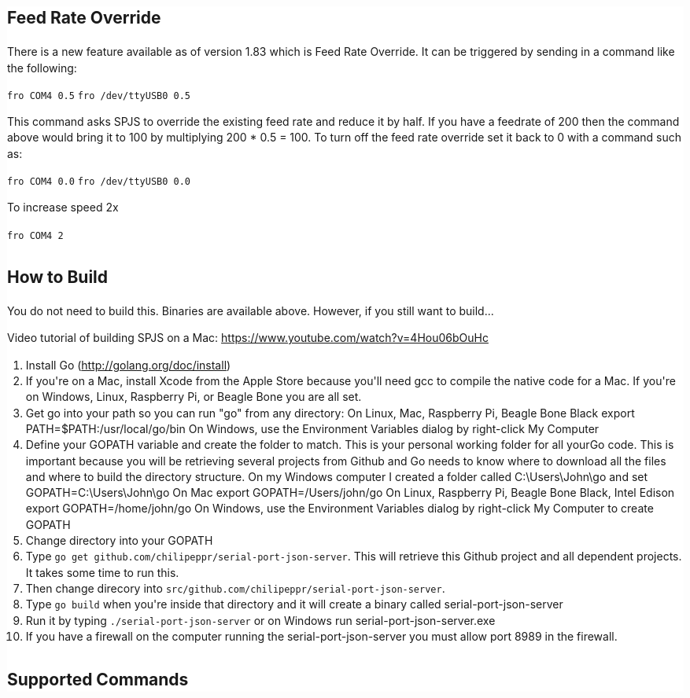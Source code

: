
        
Feed Rate Override
---------
There is a new feature available as of version 1.83 which is Feed Rate Override. It can be triggered by sending in a command like the following:

`fro COM4 0.5`
`fro /dev/ttyUSB0 0.5`

This command asks SPJS to override the existing feed rate and reduce it by half. If you have a feedrate of 200 then the command above would bring it to 100 by multiplying 200 * 0.5 = 100. To turn off the feed rate override set it back to 0 with a command such as:

`fro COM4 0.0`
`fro /dev/ttyUSB0 0.0`

To increase speed 2x

`fro COM4 2`

How to Build
---------
You do not need to build this. Binaries are available above. However, if you still want to build...

Video tutorial of building SPJS on a Mac: https://www.youtube.com/watch?v=4Hou06bOuHc

1. Install Go (http://golang.org/doc/install)
2. If you're on a Mac, install Xcode from the Apple Store because you'll need gcc to compile the native code for a Mac. If you're on Windows, Linux, Raspberry Pi, or Beagle Bone you are all set.
3. Get go into your path so you can run "go" from any directory:
	On Linux, Mac, Raspberry Pi, Beagle Bone Black
	export PATH=$PATH:/usr/local/go/bin
	On Windows, use the Environment Variables dialog by right-click My Computer
4. Define your GOPATH variable and create the folder to match. This is your personal working folder for all yourGo code. This is important because you will be retrieving several projects from Github and Go needs to know where to download all the files and where to build the directory structure. On my Windows computer I created a folder called C:\Users\John\go and set GOPATH=C:\Users\John\go
	On Mac
	export GOPATH=/Users/john/go
	On Linux, Raspberry Pi, Beagle Bone Black, Intel Edison
	export GOPATH=/home/john/go
	On Windows, use the Environment Variables dialog by right-click My Computer to create GOPATH
5. Change directory into your GOPATH
6. Type `go get github.com/chilipeppr/serial-port-json-server`. This will retrieve this Github project and all dependent projects. It takes some time to run this.
7. Then change direcory into `src/github.com/chilipeppr/serial-port-json-server`. 
8. Type `go build` when you're inside that directory and it will create a binary called serial-port-json-server
9. Run it by typing `./serial-port-json-server` or on Windows run serial-port-json-server.exe
10. If you have a firewall on the computer running the serial-port-json-server you must allow port 8989 in the firewall.

Supported Commands
-------
